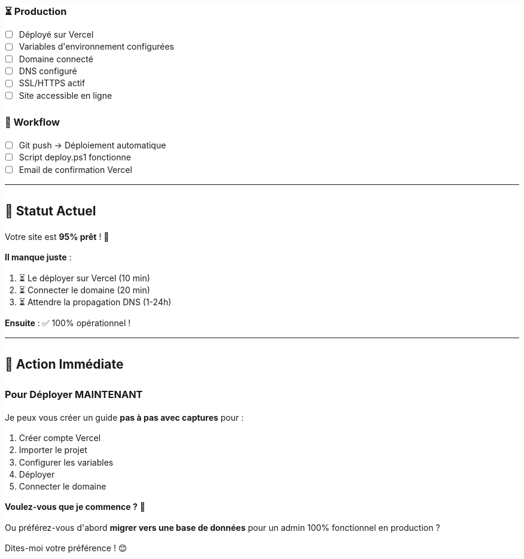 ### ⏳ Production
- [ ] Déployé sur Vercel
- [ ] Variables d'environnement configurées
- [ ] Domaine connecté
- [ ] DNS configuré
- [ ] SSL/HTTPS actif
- [ ] Site accessible en ligne

### 📝 Workflow
- [ ] Git push → Déploiement automatique
- [ ] Script deploy.ps1 fonctionne
- [ ] Email de confirmation Vercel

---

## 🎉 Statut Actuel

Votre site est **95% prêt** ! 🎊

**Il manque juste** :
1. ⏳ Le déployer sur Vercel (10 min)
2. ⏳ Connecter le domaine (20 min)
3. ⏳ Attendre la propagation DNS (1-24h)

**Ensuite** : ✅ 100% opérationnel !

---

## 🚀 Action Immédiate

### Pour Déployer MAINTENANT

Je peux vous créer un guide **pas à pas avec captures** pour :

1. Créer compte Vercel
2. Importer le projet
3. Configurer les variables
4. Déployer
5. Connecter le domaine

**Voulez-vous que je commence ?** 🎯

Ou préférez-vous d'abord **migrer vers une base de données** pour un admin 100% fonctionnel en production ?

Dites-moi votre préférence ! 😊


